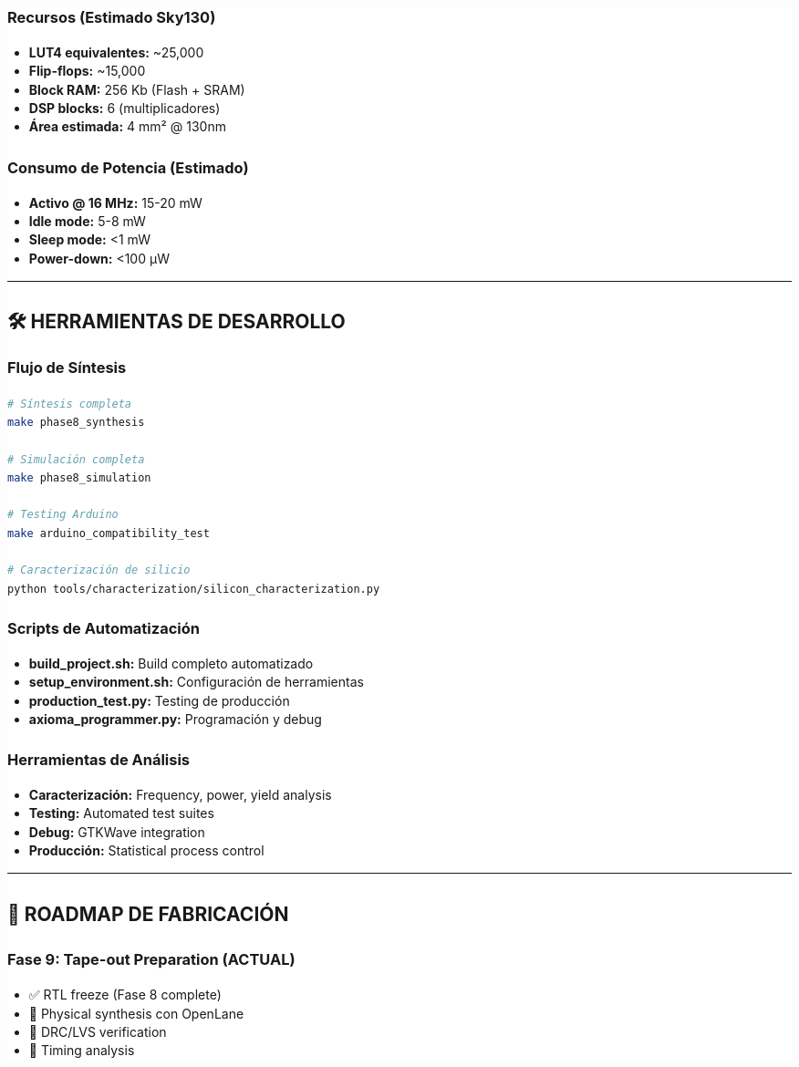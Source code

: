 ### Recursos (Estimado Sky130)
- **LUT4 equivalentes:** ~25,000
- **Flip-flops:** ~15,000
- **Block RAM:** 256 Kb (Flash + SRAM)
- **DSP blocks:** 6 (multiplicadores)
- **Área estimada:** 4 mm² @ 130nm

### Consumo de Potencia (Estimado)
- **Activo @ 16 MHz:** 15-20 mW
- **Idle mode:** 5-8 mW
- **Sleep mode:** <1 mW
- **Power-down:** <100 μW

---

## 🛠️ HERRAMIENTAS DE DESARROLLO

### Flujo de Síntesis
```bash
# Síntesis completa
make phase8_synthesis

# Simulación completa
make phase8_simulation

# Testing Arduino
make arduino_compatibility_test

# Caracterización de silicio
python tools/characterization/silicon_characterization.py
```

### Scripts de Automatización
- **build_project.sh:** Build completo automatizado
- **setup_environment.sh:** Configuración de herramientas
- **production_test.py:** Testing de producción
- **axioma_programmer.py:** Programación y debug

### Herramientas de Análisis
- **Caracterización:** Frequency, power, yield analysis
- **Testing:** Automated test suites
- **Debug:** GTKWave integration
- **Producción:** Statistical process control

---

## 🚀 ROADMAP DE FABRICACIÓN

### Fase 9: Tape-out Preparation (ACTUAL)
- ✅ RTL freeze (Fase 8 complete)
- 🔄 Physical synthesis con OpenLane
- 🔄 DRC/LVS verification
- 🔄 Timing analysis
